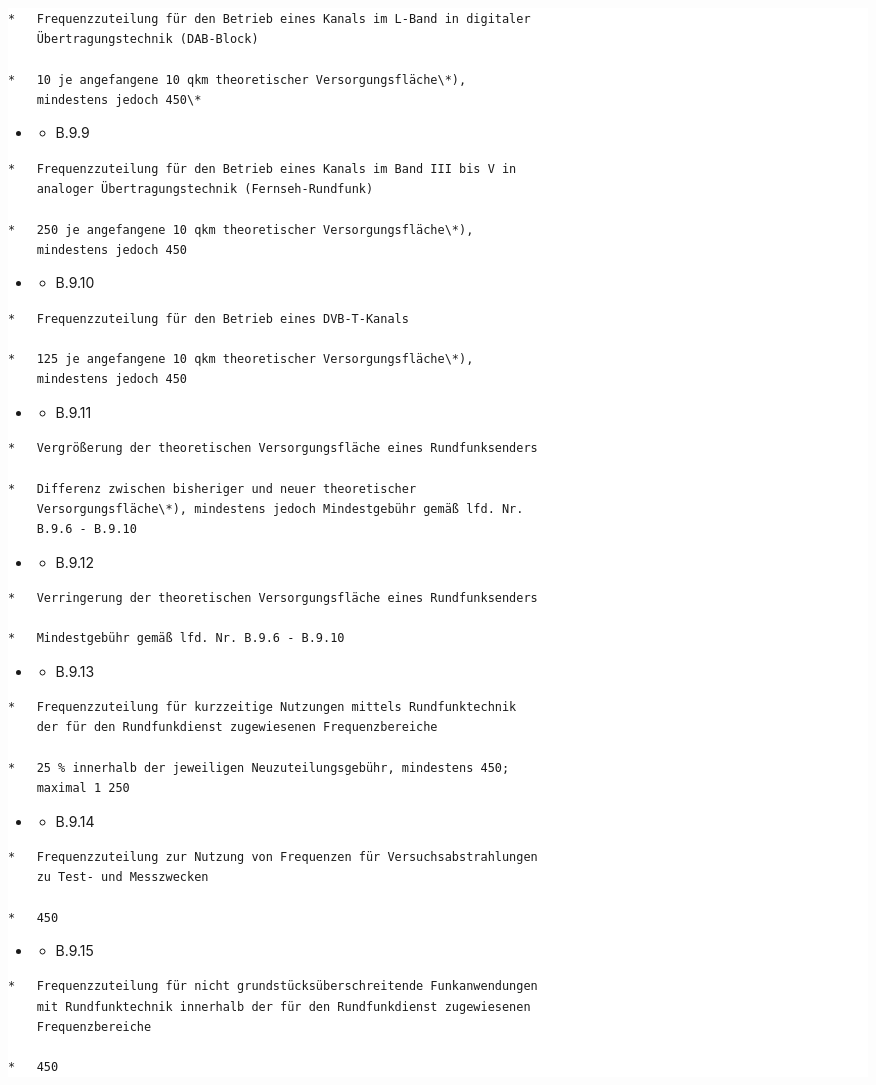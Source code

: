     *   Frequenzzuteilung für den Betrieb eines Kanals im L-Band in digitaler
        Übertragungstechnik (DAB-Block)

    *   10 je angefangene 10 qkm theoretischer Versorgungsfläche\*),
        mindestens jedoch 450\*


*    *   B.9.9

    *   Frequenzzuteilung für den Betrieb eines Kanals im Band III bis V in
        analoger Übertragungstechnik (Fernseh-Rundfunk)

    *   250 je angefangene 10 qkm theoretischer Versorgungsfläche\*),
        mindestens jedoch 450


*    *   B.9.10

    *   Frequenzzuteilung für den Betrieb eines DVB-T-Kanals

    *   125 je angefangene 10 qkm theoretischer Versorgungsfläche\*),
        mindestens jedoch 450


*    *   B.9.11

    *   Vergrößerung der theoretischen Versorgungsfläche eines Rundfunksenders

    *   Differenz zwischen bisheriger und neuer theoretischer
        Versorgungsfläche\*), mindestens jedoch Mindestgebühr gemäß lfd. Nr.
        B.9.6 - B.9.10


*    *   B.9.12

    *   Verringerung der theoretischen Versorgungsfläche eines Rundfunksenders

    *   Mindestgebühr gemäß lfd. Nr. B.9.6 - B.9.10


*    *   B.9.13

    *   Frequenzzuteilung für kurzzeitige Nutzungen mittels Rundfunktechnik
        der für den Rundfunkdienst zugewiesenen Frequenzbereiche

    *   25 % innerhalb der jeweiligen Neuzuteilungsgebühr, mindestens 450;
        maximal 1 250


*    *   B.9.14

    *   Frequenzzuteilung zur Nutzung von Frequenzen für Versuchsabstrahlungen
        zu Test- und Messzwecken

    *   450


*    *   B.9.15

    *   Frequenzzuteilung für nicht grundstücksüberschreitende Funkanwendungen
        mit Rundfunktechnik innerhalb der für den Rundfunkdienst zugewiesenen
        Frequenzbereiche

    *   450
